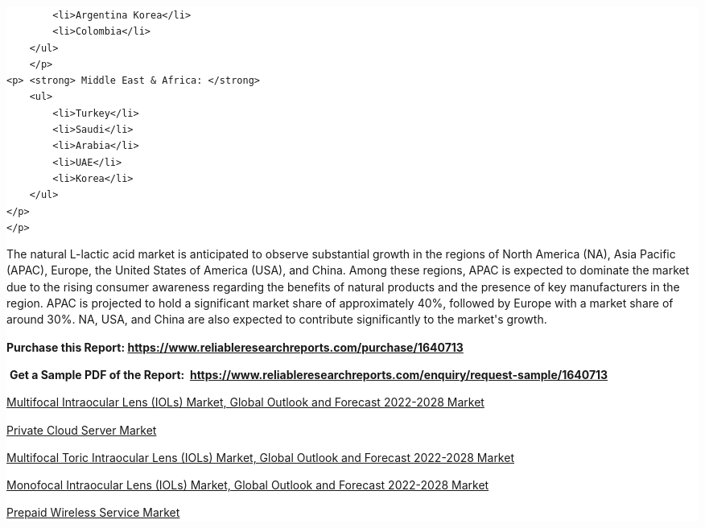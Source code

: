             <li>Argentina Korea</li>
            <li>Colombia</li>
        </ul>
        </p> 
    <p> <strong> Middle East & Africa: </strong>
        <ul>
            <li>Turkey</li>
            <li>Saudi</li>
            <li>Arabia</li>
            <li>UAE</li>
            <li>Korea</li>
        </ul>
    </p>
    </p>
<p><p>The natural L-lactic acid market is anticipated to observe substantial growth in the regions of North America (NA), Asia Pacific (APAC), Europe, the United States of America (USA), and China. Among these regions, APAC is expected to dominate the market due to the rising consumer awareness regarding the benefits of natural products and the presence of key manufacturers in the region. APAC is projected to hold a significant market share of approximately 40%, followed by Europe with a market share of around 30%. NA, USA, and China are also expected to contribute significantly to the market's growth.</p></p>
<p><strong>Purchase this Report: <a href="https://www.reliableresearchreports.com/purchase/1640713">https://www.reliableresearchreports.com/purchase/1640713</a></strong></p>
<p>&nbsp;<strong>Get a Sample PDF of the Report:&nbsp;&nbsp;<a href="https://www.reliableresearchreports.com/enquiry/request-sample/1640713">https://www.reliableresearchreports.com/enquiry/request-sample/1640713</a></strong></p>
<p><strong></strong></p>
<p><p><a href="https://www.linkedin.com/pulse/decoding-multifocal-intraocular-lens-iols-market-global-outlook/">Multifocal Intraocular Lens (IOLs) Market, Global Outlook and Forecast 2022-2028 Market</a></p><p><a href="https://medium.com/@adiroy75486/decoding-private-cloud-server-market-metrics-market-share-trends-and-growth-patterns-d33c6cca396b">Private Cloud Server Market</a></p><p><a href="https://www.linkedin.com/pulse/decoding-multifocal-toric-intraocular-lens/">Multifocal Toric Intraocular Lens (IOLs) Market, Global Outlook and Forecast 2022-2028 Market</a></p><p><a href="https://www.linkedin.com/pulse/monofocal-intraocular-lens-iols-market-global-outlook/">Monofocal Intraocular Lens (IOLs) Market, Global Outlook and Forecast 2022-2028 Market</a></p><p><a href="https://medium.com/@abdulkazi7580/prepaid-wireless-service-market-the-key-to-successful-business-strategy-forecast-till-2030-860691faea86">Prepaid Wireless Service Market</a></p></p>